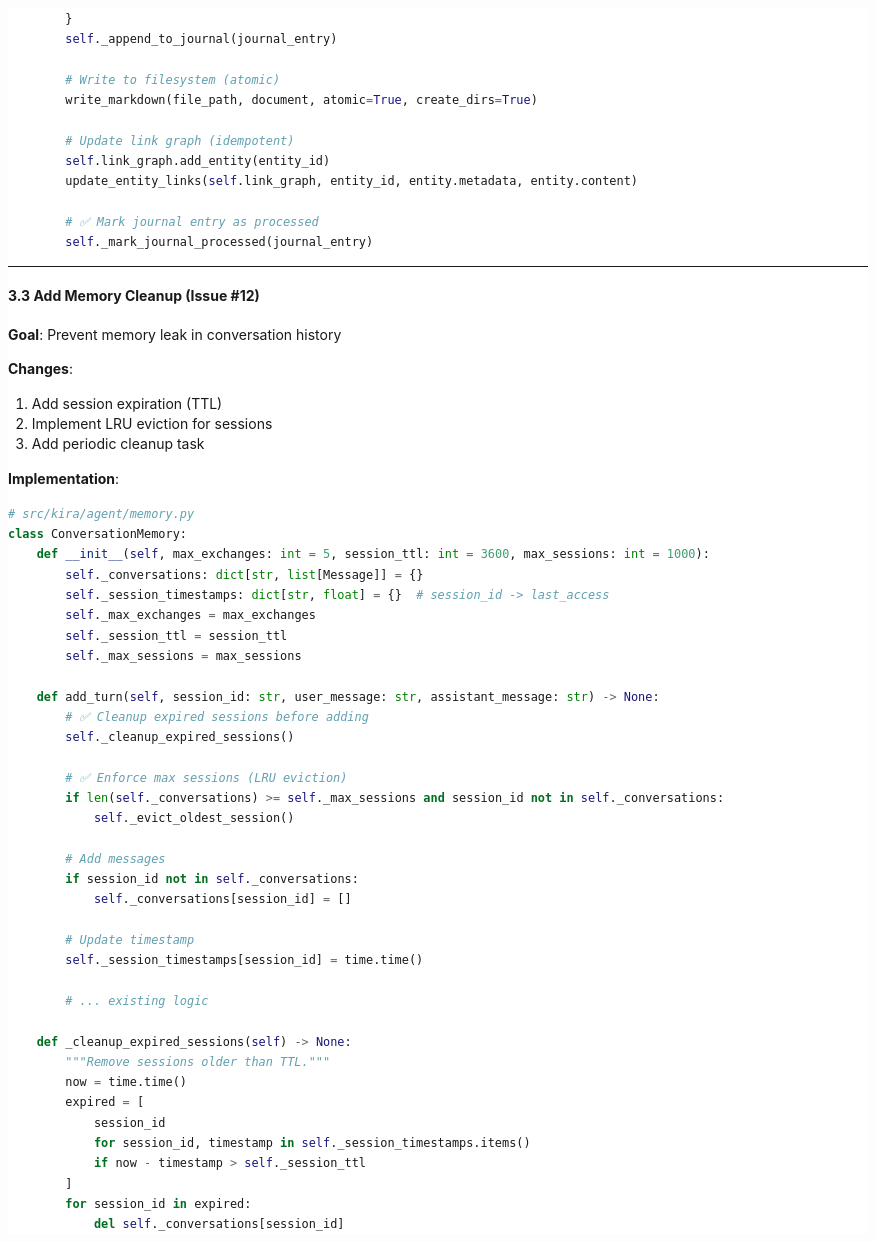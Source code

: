 ```python
        }
        self._append_to_journal(journal_entry)

        # Write to filesystem (atomic)
        write_markdown(file_path, document, atomic=True, create_dirs=True)

        # Update link graph (idempotent)
        self.link_graph.add_entity(entity_id)
        update_entity_links(self.link_graph, entity_id, entity.metadata, entity.content)

        # ✅ Mark journal entry as processed
        self._mark_journal_processed(journal_entry)
```

---

#### 3.3 Add Memory Cleanup (Issue #12)

**Goal**: Prevent memory leak in conversation history

**Changes**:
1. Add session expiration (TTL)
2. Implement LRU eviction for sessions
3. Add periodic cleanup task

**Implementation**:

```python
# src/kira/agent/memory.py
class ConversationMemory:
    def __init__(self, max_exchanges: int = 5, session_ttl: int = 3600, max_sessions: int = 1000):
        self._conversations: dict[str, list[Message]] = {}
        self._session_timestamps: dict[str, float] = {}  # session_id -> last_access
        self._max_exchanges = max_exchanges
        self._session_ttl = session_ttl
        self._max_sessions = max_sessions

    def add_turn(self, session_id: str, user_message: str, assistant_message: str) -> None:
        # ✅ Cleanup expired sessions before adding
        self._cleanup_expired_sessions()

        # ✅ Enforce max sessions (LRU eviction)
        if len(self._conversations) >= self._max_sessions and session_id not in self._conversations:
            self._evict_oldest_session()

        # Add messages
        if session_id not in self._conversations:
            self._conversations[session_id] = []

        # Update timestamp
        self._session_timestamps[session_id] = time.time()

        # ... existing logic

    def _cleanup_expired_sessions(self) -> None:
        """Remove sessions older than TTL."""
        now = time.time()
        expired = [
            session_id
            for session_id, timestamp in self._session_timestamps.items()
            if now - timestamp > self._session_ttl
        ]
        for session_id in expired:
            del self._conversations[session_id]
```